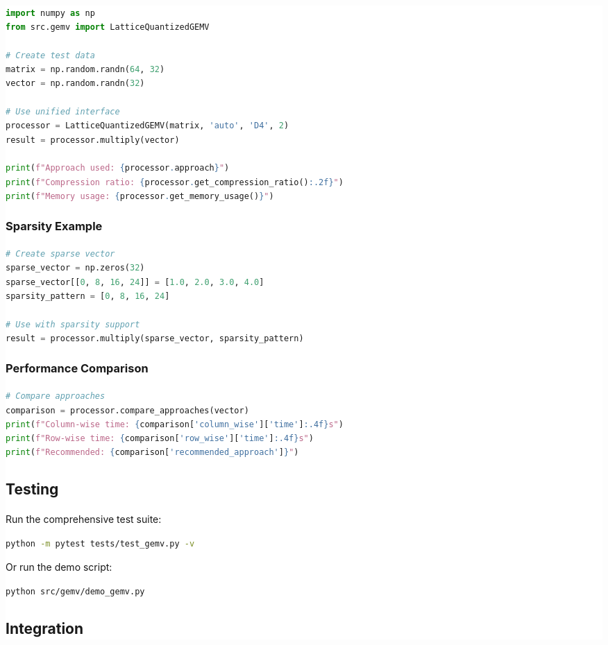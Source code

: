 ```python
import numpy as np
from src.gemv import LatticeQuantizedGEMV

# Create test data
matrix = np.random.randn(64, 32)
vector = np.random.randn(32)

# Use unified interface
processor = LatticeQuantizedGEMV(matrix, 'auto', 'D4', 2)
result = processor.multiply(vector)

print(f"Approach used: {processor.approach}")
print(f"Compression ratio: {processor.get_compression_ratio():.2f}")
print(f"Memory usage: {processor.get_memory_usage()}")
```

### Sparsity Example

```python
# Create sparse vector
sparse_vector = np.zeros(32)
sparse_vector[[0, 8, 16, 24]] = [1.0, 2.0, 3.0, 4.0]
sparsity_pattern = [0, 8, 16, 24]

# Use with sparsity support
result = processor.multiply(sparse_vector, sparsity_pattern)
```

### Performance Comparison

```python
# Compare approaches
comparison = processor.compare_approaches(vector)
print(f"Column-wise time: {comparison['column_wise']['time']:.4f}s")
print(f"Row-wise time: {comparison['row_wise']['time']:.4f}s")
print(f"Recommended: {comparison['recommended_approach']}")
```

## Testing

Run the comprehensive test suite:

```bash
python -m pytest tests/test_gemv.py -v
```

Or run the demo script:

```bash
python src/gemv/demo_gemv.py
```

## Integration
